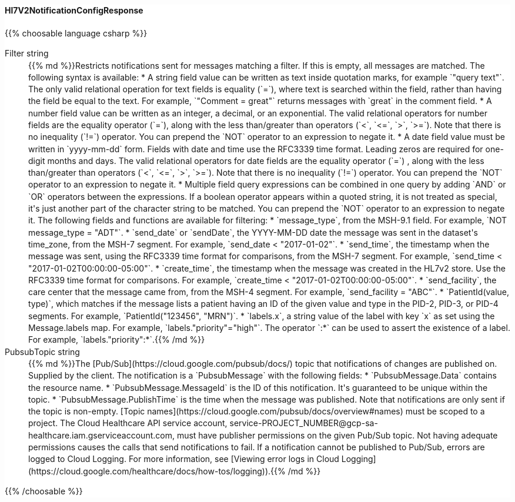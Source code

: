 <h4 id="hl7v2notificationconfigresponse">Hl7V2Notification<wbr>Config<wbr>Response</h4>

{{% choosable language csharp %}}
<dl class="resources-properties"><dt class="property-required"
            title="Required">
        <span id="filter_csharp">
<a href="#filter_csharp" style="color: inherit; text-decoration: inherit;">Filter</a>
</span>
        <span class="property-indicator"></span>
        <span class="property-type">string</span>
    </dt>
    <dd>{{% md %}}Restricts notifications sent for messages matching a filter. If this is empty, all messages are matched. The following syntax is available: * A string field value can be written as text inside quotation marks, for example `"query text"`. The only valid relational operation for text fields is equality (`=`), where text is searched within the field, rather than having the field be equal to the text. For example, `"Comment = great"` returns messages with `great` in the comment field. * A number field value can be written as an integer, a decimal, or an exponential. The valid relational operators for number fields are the equality operator (`=`), along with the less than/greater than operators (`<`, `<=`, `>`, `>=`). Note that there is no inequality (`!=`) operator. You can prepend the `NOT` operator to an expression to negate it. * A date field value must be written in `yyyy-mm-dd` form. Fields with date and time use the RFC3339 time format. Leading zeros are required for one-digit months and days. The valid relational operators for date fields are the equality operator (`=`) , along with the less than/greater than operators (`<`, `<=`, `>`, `>=`). Note that there is no inequality (`!=`) operator. You can prepend the `NOT` operator to an expression to negate it. * Multiple field query expressions can be combined in one query by adding `AND` or `OR` operators between the expressions. If a boolean operator appears within a quoted string, it is not treated as special, it's just another part of the character string to be matched. You can prepend the `NOT` operator to an expression to negate it. The following fields and functions are available for filtering: * `message_type`, from the MSH-9.1 field. For example, `NOT message_type = "ADT"`. * `send_date` or `sendDate`, the YYYY-MM-DD date the message was sent in the dataset's time_zone, from the MSH-7 segment. For example, `send_date < "2017-01-02"`. * `send_time`, the timestamp when the message was sent, using the RFC3339 time format for comparisons, from the MSH-7 segment. For example, `send_time < "2017-01-02T00:00:00-05:00"`. * `create_time`, the timestamp when the message was created in the HL7v2 store. Use the RFC3339 time format for comparisons. For example, `create_time < "2017-01-02T00:00:00-05:00"`. * `send_facility`, the care center that the message came from, from the MSH-4 segment. For example, `send_facility = "ABC"`. * `PatientId(value, type)`, which matches if the message lists a patient having an ID of the given value and type in the PID-2, PID-3, or PID-4 segments. For example, `PatientId("123456", "MRN")`. * `labels.x`, a string value of the label with key `x` as set using the Message.labels map. For example, `labels."priority"="high"`. The operator `:*` can be used to assert the existence of a label. For example, `labels."priority":*`.{{% /md %}}</dd><dt class="property-required"
            title="Required">
        <span id="pubsubtopic_csharp">
<a href="#pubsubtopic_csharp" style="color: inherit; text-decoration: inherit;">Pubsub<wbr>Topic</a>
</span>
        <span class="property-indicator"></span>
        <span class="property-type">string</span>
    </dt>
    <dd>{{% md %}}The [Pub/Sub](https://cloud.google.com/pubsub/docs/) topic that notifications of changes are published on. Supplied by the client. The notification is a `PubsubMessage` with the following fields: * `PubsubMessage.Data` contains the resource name. * `PubsubMessage.MessageId` is the ID of this notification. It's guaranteed to be unique within the topic. * `PubsubMessage.PublishTime` is the time when the message was published. Note that notifications are only sent if the topic is non-empty. [Topic names](https://cloud.google.com/pubsub/docs/overview#names) must be scoped to a project. The Cloud Healthcare API service account, service-PROJECT_NUMBER@gcp-sa-healthcare.iam.gserviceaccount.com, must have publisher permissions on the given Pub/Sub topic. Not having adequate permissions causes the calls that send notifications to fail. If a notification cannot be published to Pub/Sub, errors are logged to Cloud Logging. For more information, see [Viewing error logs in Cloud Logging](https://cloud.google.com/healthcare/docs/how-tos/logging)).{{% /md %}}</dd></dl>
{{% /choosable %}}
